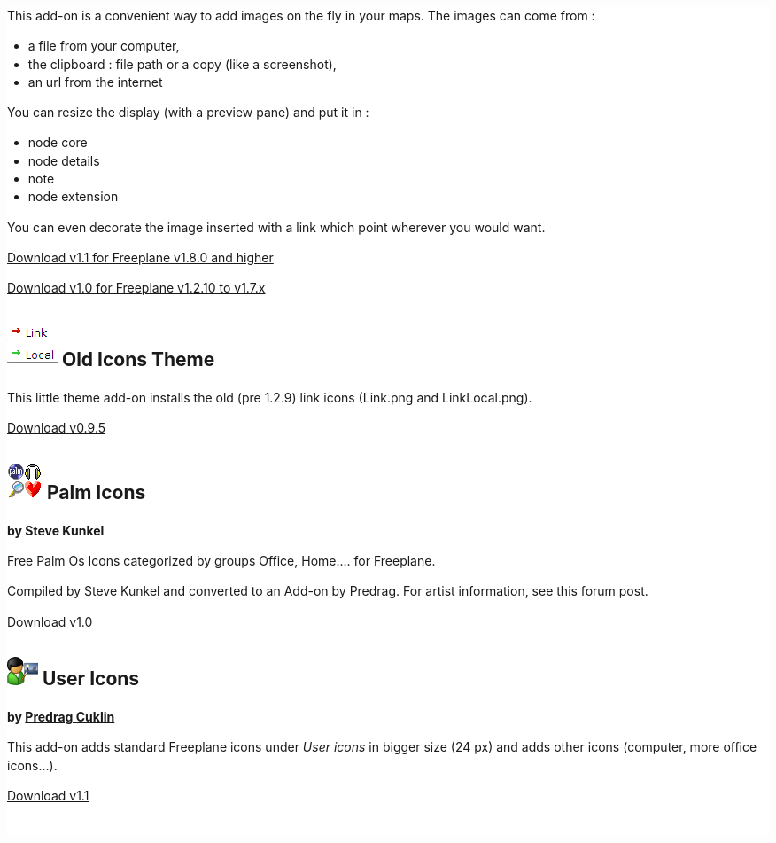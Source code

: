 This add-on is a convenient way to add images on the fly in your maps. The images can come from :

* a file from your computer,
* the clipboard : file path or a copy (like a screenshot),
* an url from the internet


You can resize the display (with a preview pane) and put it in :

* node core
* node details
* note
* node extension

You can even decorate the image inserted with a link which point wherever you would want.

[Download v1.1 for Freeplane v1.8.0 and higher](https://sourceforge.net/projects/freeplane/files/addons/insertInlineImage/InsertInlineImage-v1.1.addon.mm/download)

[Download v1.0 for Freeplane v1.2.10 to v1.7.x](https://sourceforge.net/projects/freeplane/files/addons/insertInlineImage/InsertInlineImage-v1.0.addon.mm/download)

## ![](../images/Oldicons-theme.png ':size=40') Old Icons Theme

This little theme add-on installs the old (pre 1.2.9) link icons (Link.png and LinkLocal.png).

[Download v0.9.5](https://sourceforge.net/projects/freeplane/files/addons/oldicons-theme/oldicons-theme-v0.9.5.addon.mm)

## ![](../images/PalmIcons-icon.png ':size=40') Palm Icons
**by Steve Kunkel**

Free Palm Os Icons categorized by groups Office, Home.... for Freeplane.

Compiled by Steve Kunkel and converted to an Add-on by Predrag. For artist information, see [this forum post](http://sourceforge.net/apps/phpbb/freeplane/posting.php?mode=reply&f=1&t=438#p2147).

[Download v1.0](https://sourceforge.net/projects/freeplane/files/addons/palmIcons/palmIcons-v.1.0.addon.mm)

## ![](../images/UserIcons-icon.png ':size=40') User Icons
**by [Predrag Cuklin](http://sourceforge.net/users/pegi7/)**

This add-on adds standard Freeplane icons under *User icons* in bigger size (24 px) and adds other icons (computer, more office icons...).

[Download v1.1](https://sourceforge.net/projects/freeplane/files/addons/userIcons/userIcons-v1.1.addon.mm)

<br/>
